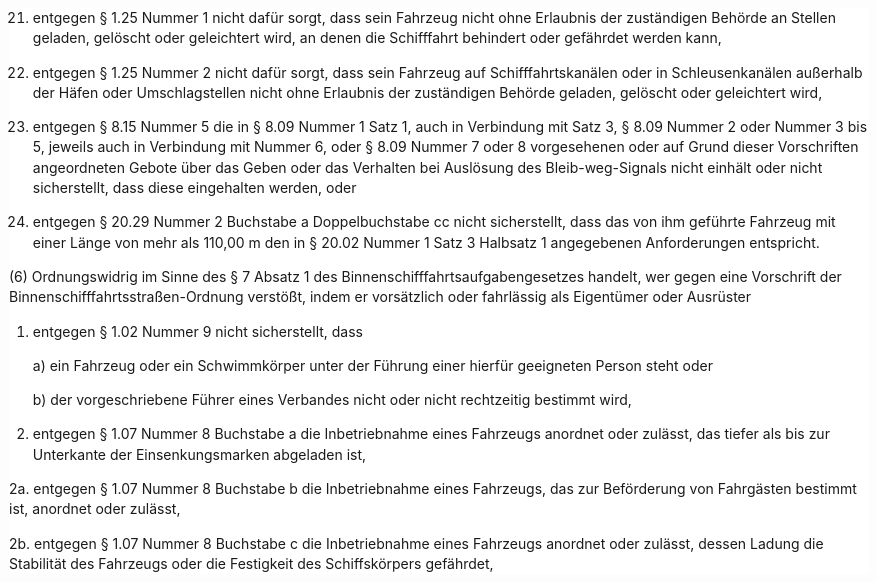 
21. entgegen § 1.25 Nummer 1 nicht dafür sorgt, dass sein Fahrzeug nicht
    ohne Erlaubnis der zuständigen Behörde an Stellen geladen, gelöscht
    oder geleichtert wird, an denen die Schifffahrt behindert oder
    gefährdet werden kann,


22. entgegen § 1.25 Nummer 2 nicht dafür sorgt, dass sein Fahrzeug auf
    Schifffahrtskanälen oder in Schleusenkanälen außerhalb der Häfen oder
    Umschlagstellen nicht ohne Erlaubnis der zuständigen Behörde geladen,
    gelöscht oder geleichtert wird,


23. entgegen § 8.15 Nummer 5 die in § 8.09 Nummer 1 Satz 1, auch in
    Verbindung mit Satz 3, § 8.09 Nummer 2 oder Nummer 3 bis 5, jeweils
    auch in Verbindung mit Nummer 6, oder § 8.09 Nummer 7 oder 8
    vorgesehenen oder auf Grund dieser Vorschriften angeordneten Gebote
    über das Geben oder das Verhalten bei Auslösung des Bleib-weg-Signals
    nicht einhält oder nicht sicherstellt, dass diese eingehalten werden,
    oder


24. entgegen § 20.29 Nummer 2 Buchstabe a Doppelbuchstabe cc nicht
    sicherstellt, dass das von ihm geführte Fahrzeug mit einer Länge von
    mehr als 110,00 m den in § 20.02 Nummer 1 Satz 3 Halbsatz 1
    angegebenen Anforderungen entspricht.




(6) Ordnungswidrig im Sinne des § 7 Absatz 1 des
Binnenschifffahrtsaufgabengesetzes handelt, wer gegen eine Vorschrift
der Binnenschifffahrtsstraßen-Ordnung verstößt, indem er vorsätzlich
oder fahrlässig als Eigentümer oder Ausrüster

1.  entgegen § 1.02 Nummer 9 nicht sicherstellt, dass

    a)  ein Fahrzeug oder ein Schwimmkörper unter der Führung einer hierfür
        geeigneten Person steht oder


    b)  der vorgeschriebene Führer eines Verbandes nicht oder nicht
        rechtzeitig bestimmt wird,





2.  entgegen § 1.07 Nummer 8 Buchstabe a die Inbetriebnahme eines
    Fahrzeugs anordnet oder zulässt, das tiefer als bis zur Unterkante der
    Einsenkungsmarken abgeladen ist,


2a. entgegen § 1.07 Nummer 8 Buchstabe b die Inbetriebnahme eines
    Fahrzeugs, das zur Beförderung von Fahrgästen bestimmt ist, anordnet
    oder zulässt,


2b. entgegen § 1.07 Nummer 8 Buchstabe c die Inbetriebnahme eines
    Fahrzeugs anordnet oder zulässt, dessen Ladung die Stabilität des
    Fahrzeugs oder die Festigkeit des Schiffskörpers gefährdet,
